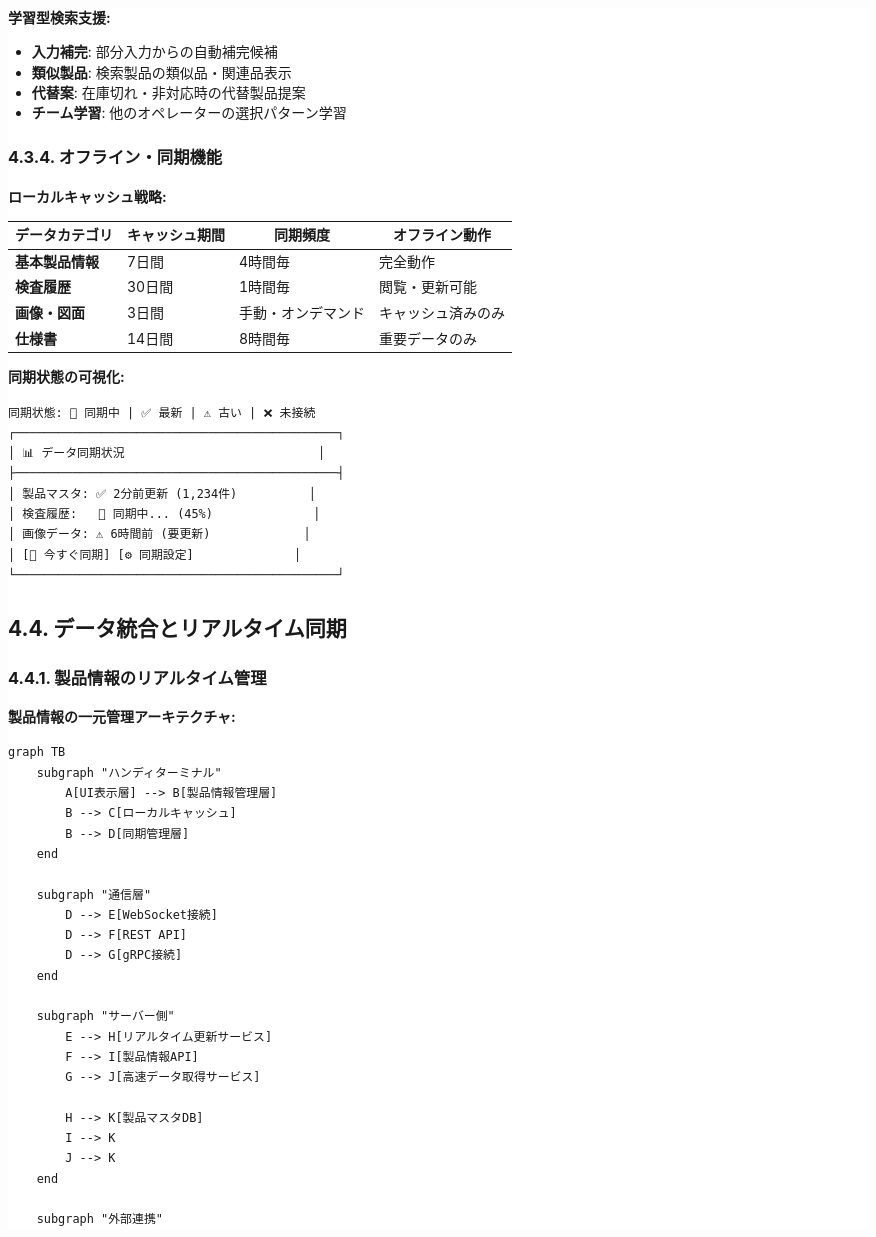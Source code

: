 **学習型検索支援:**

- **入力補完**: 部分入力からの自動補完候補
- **類似製品**: 検索製品の類似品・関連品表示
- **代替案**: 在庫切れ・非対応時の代替製品提案
- **チーム学習**: 他のオペレーターの選択パターン学習

### 4.3.4. オフライン・同期機能

**ローカルキャッシュ戦略:**

| データカテゴリ   | キャッシュ期間 | 同期頻度           | オフライン動作     |
| ---------------- | -------------- | ------------------ | ------------------ |
| **基本製品情報** | 7日間          | 4時間毎            | 完全動作           |
| **検査履歴**     | 30日間         | 1時間毎            | 閲覧・更新可能     |
| **画像・図面**   | 3日間          | 手動・オンデマンド | キャッシュ済みのみ |
| **仕様書**       | 14日間         | 8時間毎            | 重要データのみ     |

**同期状態の可視化:**

```
同期状態: 🔄 同期中 | ✅ 最新 | ⚠️ 古い | ❌ 未接続
┌─────────────────────────────────────────────┐
│ 📊 データ同期状況                           │
├─────────────────────────────────────────────┤
│ 製品マスタ: ✅ 2分前更新 (1,234件)          │
│ 検査履歴:   🔄 同期中... (45%)              │
│ 画像データ: ⚠️ 6時間前 (要更新)             │
│ [🔄 今すぐ同期] [⚙️ 同期設定]              │
└─────────────────────────────────────────────┘
```

## 4.4. データ統合とリアルタイム同期

### 4.4.1. 製品情報のリアルタイム管理

**製品情報の一元管理アーキテクチャ:**

```mermaid
graph TB
    subgraph "ハンディターミナル"
        A[UI表示層] --> B[製品情報管理層]
        B --> C[ローカルキャッシュ]
        B --> D[同期管理層]
    end
    
    subgraph "通信層"
        D --> E[WebSocket接続]
        D --> F[REST API]
        D --> G[gRPC接続]
    end
    
    subgraph "サーバー側"
        E --> H[リアルタイム更新サービス]
        F --> I[製品情報API]
        G --> J[高速データ取得サービス]
        
        H --> K[製品マスタDB]
        I --> K
        J --> K
    end
    
    subgraph "外部連携"
```